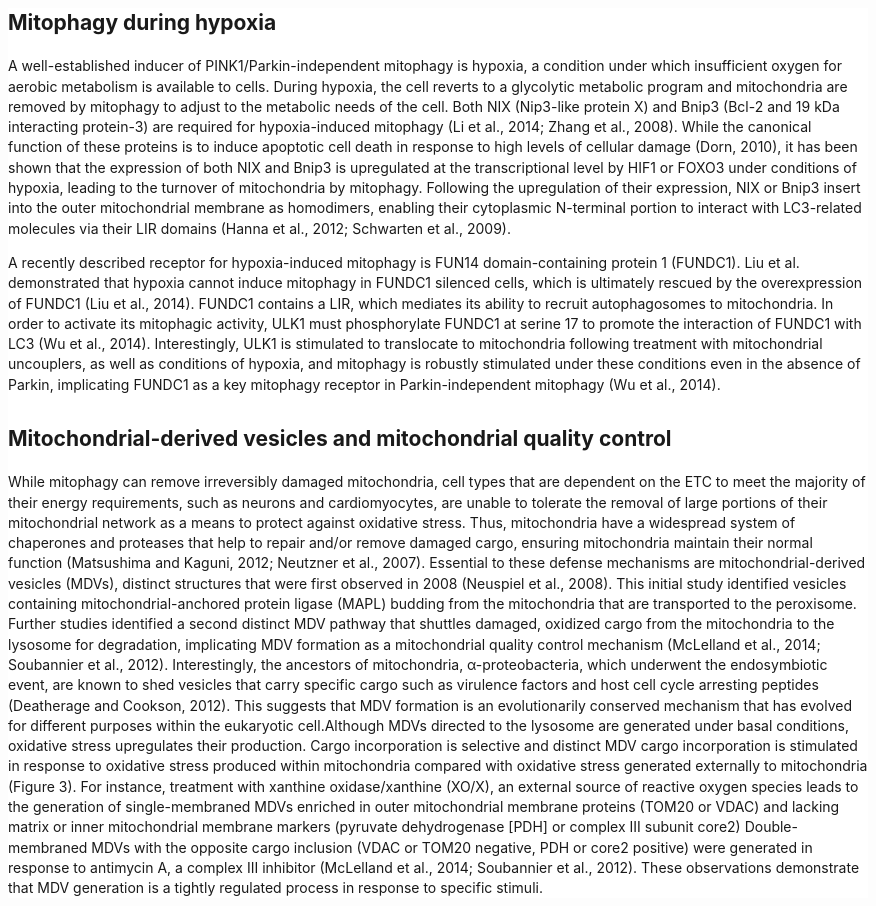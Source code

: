 ## Mitophagy during hypoxia
A well-established inducer of PINK1/Parkin-independent mitophagy is hypoxia, a condition under which insufficient oxygen for aerobic metabolism is available to cells. During hypoxia, the cell reverts to a glycolytic metabolic program and mitochondria are removed by mitophagy to adjust to the metabolic needs of the cell. Both NIX (Nip3-like protein X) and Bnip3 (Bcl-2 and 19 kDa interacting protein-3) are required for hypoxia-induced mitophagy (Li et al., 2014; Zhang et al., 2008). While the canonical function of these proteins is to induce apoptotic cell death in response to high levels of cellular damage (Dorn, 2010), it has been shown that the expression of both NIX and Bnip3 is upregulated at the transcriptional level by HIF1 or FOXO3 under conditions of hypoxia, leading to the turnover of mitochondria by mitophagy. Following the upregulation of their expression, NIX or Bnip3 insert into the outer mitochondrial membrane as homodimers, enabling their cytoplasmic N-terminal portion to interact with LC3-related molecules via their LIR domains (Hanna et al., 2012; Schwarten et al., 2009).

A recently described receptor for hypoxia-induced mitophagy is FUN14 domain-containing protein 1 (FUNDC1). Liu et al. demonstrated that hypoxia cannot induce mitophagy in FUNDC1 silenced cells, which is ultimately rescued by the overexpression of FUNDC1 (Liu et al., 2014). FUNDC1 contains a LIR, which mediates its ability to recruit autophagosomes to mitochondria. In order to activate its mitophagic activity, ULK1 must phosphorylate FUNDC1 at serine 17 to promote the interaction of FUNDC1 with LC3 (Wu et al., 2014). Interestingly, ULK1 is stimulated to translocate to mitochondria following treatment with mitochondrial uncouplers, as well as conditions of hypoxia, and mitophagy is robustly stimulated under these conditions even in the absence of Parkin, implicating FUNDC1 as a key mitophagy receptor in Parkin-independent mitophagy (Wu et al., 2014).

## Mitochondrial-derived vesicles and mitochondrial quality control

While mitophagy can remove irreversibly damaged mitochondria, cell types that are dependent on the ETC to meet the majority of their energy requirements, such as neurons and cardiomyocytes, are unable to tolerate the removal of large portions of their mitochondrial network as a means to protect against oxidative stress. Thus, mitochondria have a widespread system of chaperones and proteases that help to repair and/or remove damaged cargo, ensuring mitochondria maintain their normal function (Matsushima and Kaguni, 2012; Neutzner et al., 2007). Essential to these defense mechanisms are mitochondrial-derived vesicles (MDVs), distinct structures that were first observed in 2008 (Neuspiel et al., 2008). This initial study identified vesicles containing mitochondrial-anchored protein ligase (MAPL) budding from the mitochondria that are transported to the peroxisome. Further studies identified a second distinct MDV pathway that shuttles damaged, oxidized cargo from the mitochondria to the lysosome for degradation, implicating MDV formation as a mitochondrial quality control mechanism (McLelland et al., 2014; Soubannier et al., 2012). Interestingly, the ancestors of mitochondria, α-proteobacteria, which underwent the endosymbiotic event, are known to shed vesicles that carry specific cargo such as virulence factors and host cell cycle arresting peptides (Deatherage and Cookson, 2012). This suggests that MDV formation is an evolutionarily conserved mechanism that has evolved for different purposes within the eukaryotic cell.Although MDVs directed to the lysosome are generated under basal conditions, oxidative stress upregulates their production. Cargo incorporation is selective and distinct MDV cargo incorporation is stimulated in response to oxidative stress produced within mitochondria compared with oxidative stress generated externally to mitochondria (Figure 3). For instance, treatment with xanthine oxidase/xanthine (XO/X), an external source of reactive oxygen species leads to the generation of single-membraned MDVs enriched in outer mitochondrial membrane proteins (TOM20 or VDAC) and lacking matrix or inner mitochondrial membrane markers (pyruvate dehydrogenase [PDH] or complex III subunit core2) Double-membraned MDVs with the opposite cargo inclusion (VDAC or TOM20 negative, PDH or core2 positive) were generated in response to antimycin A, a complex III inhibitor (McLelland et al., 2014; Soubannier et al., 2012). These observations demonstrate that MDV generation is a tightly regulated process in response to specific stimuli.
